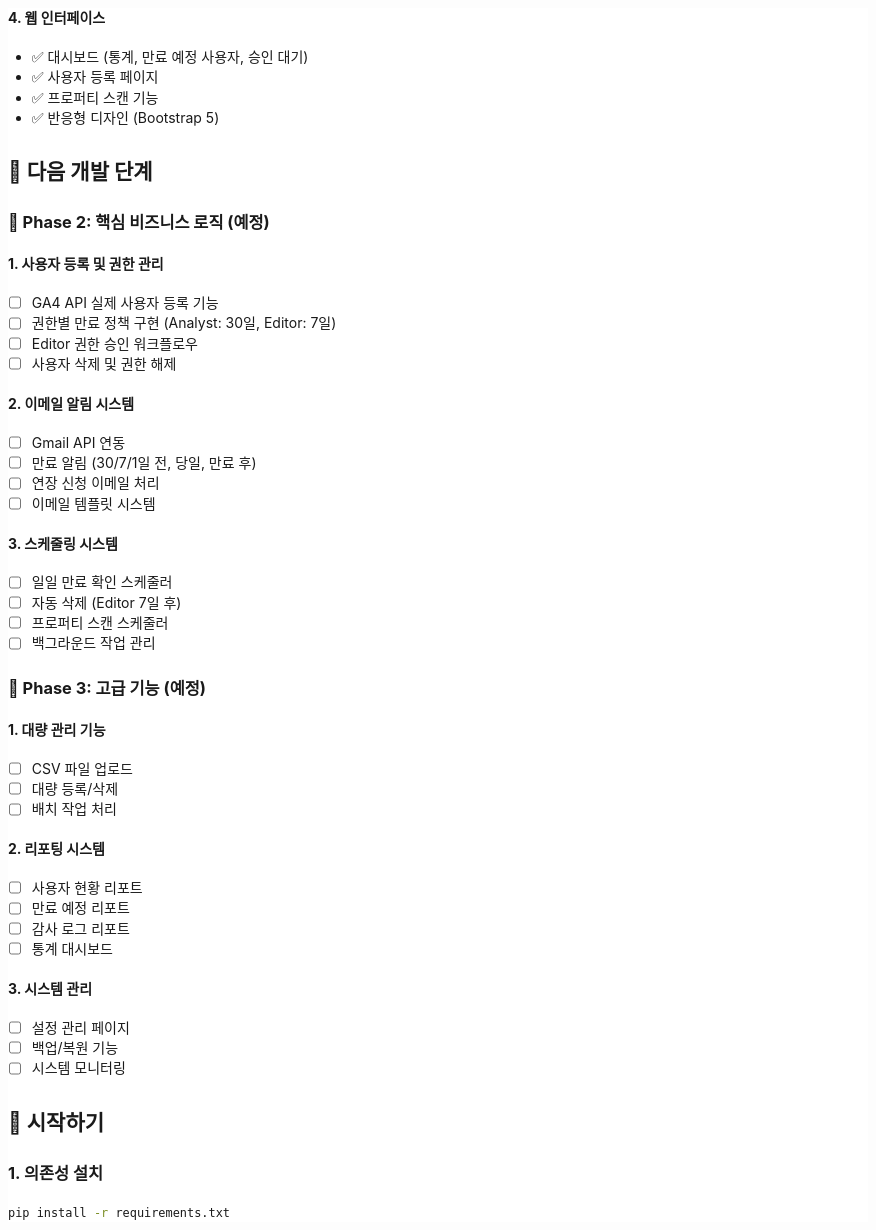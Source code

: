 #### 4. 웹 인터페이스
- ✅ 대시보드 (통계, 만료 예정 사용자, 승인 대기)
- ✅ 사용자 등록 페이지
- ✅ 프로퍼티 스캔 기능
- ✅ 반응형 디자인 (Bootstrap 5)

## 🔄 다음 개발 단계

### 📅 Phase 2: 핵심 비즈니스 로직 (예정)

#### 1. 사용자 등록 및 권한 관리
- [ ] GA4 API 실제 사용자 등록 기능
- [ ] 권한별 만료 정책 구현 (Analyst: 30일, Editor: 7일)
- [ ] Editor 권한 승인 워크플로우
- [ ] 사용자 삭제 및 권한 해제

#### 2. 이메일 알림 시스템
- [ ] Gmail API 연동
- [ ] 만료 알림 (30/7/1일 전, 당일, 만료 후)
- [ ] 연장 신청 이메일 처리
- [ ] 이메일 템플릿 시스템

#### 3. 스케줄링 시스템
- [ ] 일일 만료 확인 스케줄러
- [ ] 자동 삭제 (Editor 7일 후)
- [ ] 프로퍼티 스캔 스케줄러
- [ ] 백그라운드 작업 관리

### 📅 Phase 3: 고급 기능 (예정)

#### 1. 대량 관리 기능
- [ ] CSV 파일 업로드
- [ ] 대량 등록/삭제
- [ ] 배치 작업 처리

#### 2. 리포팅 시스템
- [ ] 사용자 현황 리포트
- [ ] 만료 예정 리포트
- [ ] 감사 로그 리포트
- [ ] 통계 대시보드

#### 3. 시스템 관리
- [ ] 설정 관리 페이지
- [ ] 백업/복원 기능
- [ ] 시스템 모니터링

## 🚀 시작하기

### 1. 의존성 설치
```bash
pip install -r requirements.txt
```
